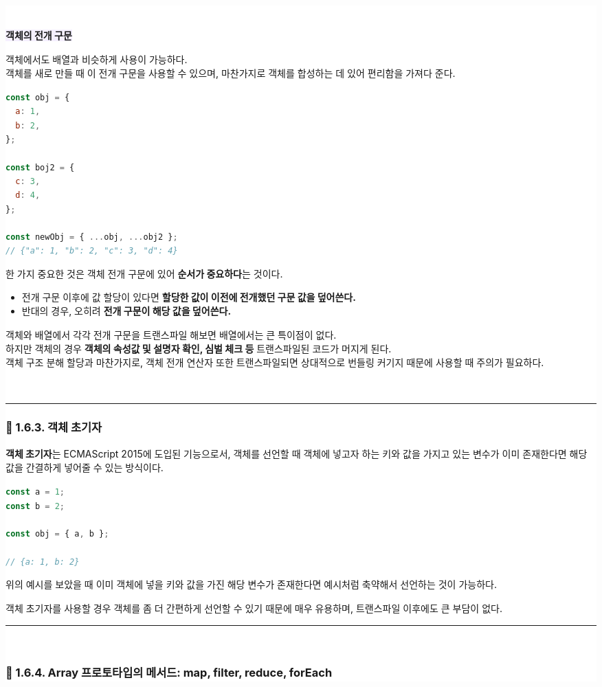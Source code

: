 <br>

<span style="background-color:#f5f0ff">**객체의 전개 구문**</span>

객체에서도 배열과 비슷하게 사용이 가능하다.<br>
객체를 새로 만들 때 이 전개 구문을 사용할 수 있으며, 마찬가지로 객체를 합성하는 데 있어 편리함을 가져다 준다.

```javascript
const obj = {
  a: 1,
  b: 2,
};

const boj2 = {
  c: 3,
  d: 4,
};

const newObj = { ...obj, ...obj2 };
// {"a": 1, "b": 2, "c": 3, "d": 4}
```

한 가지 중요한 것은 객체 전개 구문에 있어 **순서가 중요하다**는 것이다.

- 전개 구문 이후에 값 할당이 있다면 **할당한 값이 이전에 전개했던 구문 값을 덮어쓴다.**
- 반대의 경우, 오히려 **전개 구문이 해당 값을 덮어쓴다.**

객체와 배열에서 각각 전개 구문을 트랜스파일 해보면 배열에서는 큰 특이점이 없다. <br>
하지만 객체의 경우 **객체의 속성값 및 설명자 확인, 심벌 체크 등** 트랜스파일된 코드가 머지게 된다. <br>
객체 구조 분해 할당과 마찬가지로, 객체 전개 연산자 또한 트랜스파일되면 상대적으로 번들링 커기지 때문에 사용할 때 주의가 필요하다.

<br>

---

### 📌 1.6.3. 객체 초기자

**객체 초기자**는 ECMAScript 2015에 도입된 기능으로서, 객체를 선언할 때 객체에 넣고자 하는 키와 값을 가지고 있는 변수가 이미 존재한다면 해당 값을 간결하게 넣어줄 수 있는 방식이다.

```javascript
const a = 1;
const b = 2;

const obj = { a, b };

// {a: 1, b: 2}
```

위의 예시를 보았을 때 이미 객체에 넣을 키와 값을 가진 해당 변수가 존재한다면 예시처럼 축약해서 선언하는 것이 가능하다.

객체 초기자를 사용할 경우 객체를 좀 더 간편하게 선언할 수 있기 때문에 매우 유용하며, 트랜스파일 이후에도 큰 부담이 없다.

---

<br>

### 📌 1.6.4. Array 프로토타입의 메서드: map, filter, reduce, forEach
